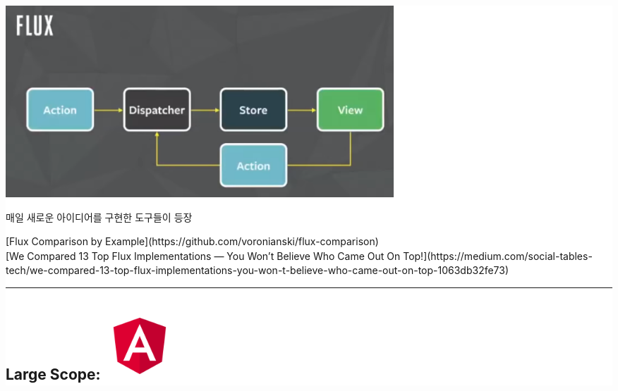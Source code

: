 <img src="img/flux.png" style="width:550px;margin:0">

매일 새로운 아이디어를 구현한 도구들이 등장

<p class="reference">
    [Flux Comparison by Example](https://github.com/voronianski/flux-comparison)<br>
    [We Compared 13 Top Flux Implementations — You Won’t Believe Who Came Out On Top!](https://medium.com/social-tables-tech/we-compared-13-top-flux-implementations-you-won-t-believe-who-came-out-on-top-1063db32fe73)
</p>

----------

## Large Scope: <img src=img/angular.svg style="width:100px">
